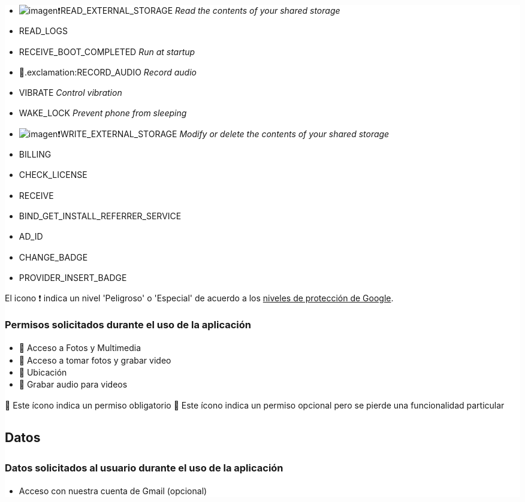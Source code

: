 - ![imagen](https://user-images.githubusercontent.com/102829552/165590322-82cf5301-63b1-4ae9-858b-7e3bf648a9ed.png):exclamation:READ_EXTERNAL_STORAGE
_Read the contents of your shared storage_

- READ_LOGS

- RECEIVE_BOOT_COMPLETED
_Run at startup_

- :microphone:.exclamation:RECORD_AUDIO
_Record audio_

- VIBRATE
_Control vibration_

- WAKE_LOCK
_Prevent phone from sleeping_

- ![imagen](https://user-images.githubusercontent.com/102829552/165590322-82cf5301-63b1-4ae9-858b-7e3bf648a9ed.png):exclamation:WRITE_EXTERNAL_STORAGE
_Modify or delete the contents of your shared storage_

- BILLING

- CHECK_LICENSE

- RECEIVE

- BIND_GET_INSTALL_REFERRER_SERVICE

- AD_ID

- CHANGE_BADGE

- PROVIDER_INSERT_BADGE


El icono :exclamation: indica un nivel 'Peligroso' o 'Especial' de acuerdo a los [niveles de protección de Google](https://developer.android.com/guide/topics/permissions/overview). 

### Permisos solicitados durante el uso de la aplicación

- :red_circle: Acceso a Fotos y Multimedia 
- :red_circle: Acceso a tomar fotos y grabar video
- :large_blue_circle: Ubicación
- :large_blue_circle: Grabar audio para videos

:red_circle: Este ícono indica un permiso obligatorio
:large_blue_circle: Este ícono indica un permiso opcional pero se pierde una funcionalidad particular

## Datos

### Datos solicitados al usuario durante el uso de la aplicación

- Acceso con nuestra cuenta de Gmail (opcional)
    